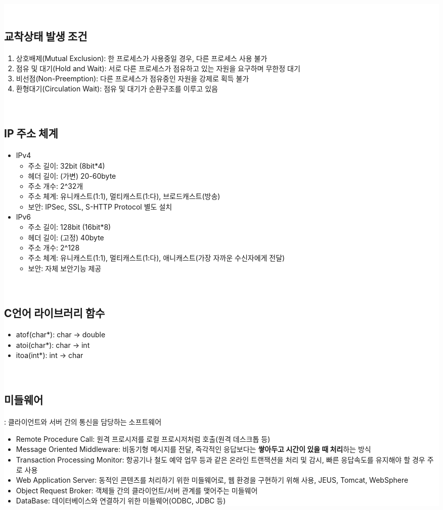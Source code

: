 <br/>

## 교착상태 발생 조건
1. 상호배제(Mutual Exclusion): 한 프로세스가 사용중일 경우, 다른 프로세스 사용 불가
2. 점유 및 대기(Hold and Wait): 서로 다른 프로세스가 점유하고 있는 자원을 요구하며 무한정 대기
3. 비선점(Non-Preemption): 다른 프로세스가 점유중인 자원을 강제로 획득 불가
4. 환형대기(Circulation Wait): 점유 및 대기가 순환구조를 이루고 있음

<br/>

## IP 주소 체계
- IPv4
    - 주소 길이: 32bit (8bit*4)
    - 헤더 길이: (가변) 20-60byte
    - 주소 개수: 2^32개
    - 주소 체계: 유니캐스트(1:1), 멀티캐스트(1:다), 브로드캐스트(방송) 
    - 보안: IPSec, SSL, S-HTTP Protocol 별도 설치
- IPv6
    - 주소 길이: 128bit (16bit*8)
    - 헤더 길이: (고정) 40byte
    - 주소 개수: 2^128
    - 주소 체계: 유니캐스트(1:1), 멀티캐스트(1:다), 애니캐스트(가장 자까운 수신자에게 전달)
    - 보안: 자체 보안기능 제공

<br/>

## C언어 라이브러리 함수
- atof(char*): char → double
- atoi(char*): char → int
- itoa(int*): int → char

<br/>

## 미들웨어
: 클라이언트와 서버 간의 통신을 담당하는 소프트웨어
- Remote Procedure Call: 원격 프로시저를 로컬 프로시저처럼 호출(원격 데스크톱 등)
- Message Oriented Middleware: 비동기형 메시지를 전달, 즉각적인 응답보다는 <b>쌓아두고 시간이 있을 때 처리</b>하는 방식
- Transaction Processing Monitor: 항공기나 철도 예약 업무 등과 같은 온라인 트랜잭션을 처리 및 감시, 빠른 응답속도를 유지해야 할 경우 주로 사용
- Web Application Server: 동적인 콘텐츠를 처리하기 위한 미들웨어로, 웹 환경을 구현하기 위해 사용, JEUS, Tomcat, WebSphere
- Object Request Broker: 객체들 간의 클라이언트/서버 관계를 맺어주는 미들웨어
- DataBase: 데이터베이스와 연결하기 위한 미들웨어(ODBC, JDBC 등)
